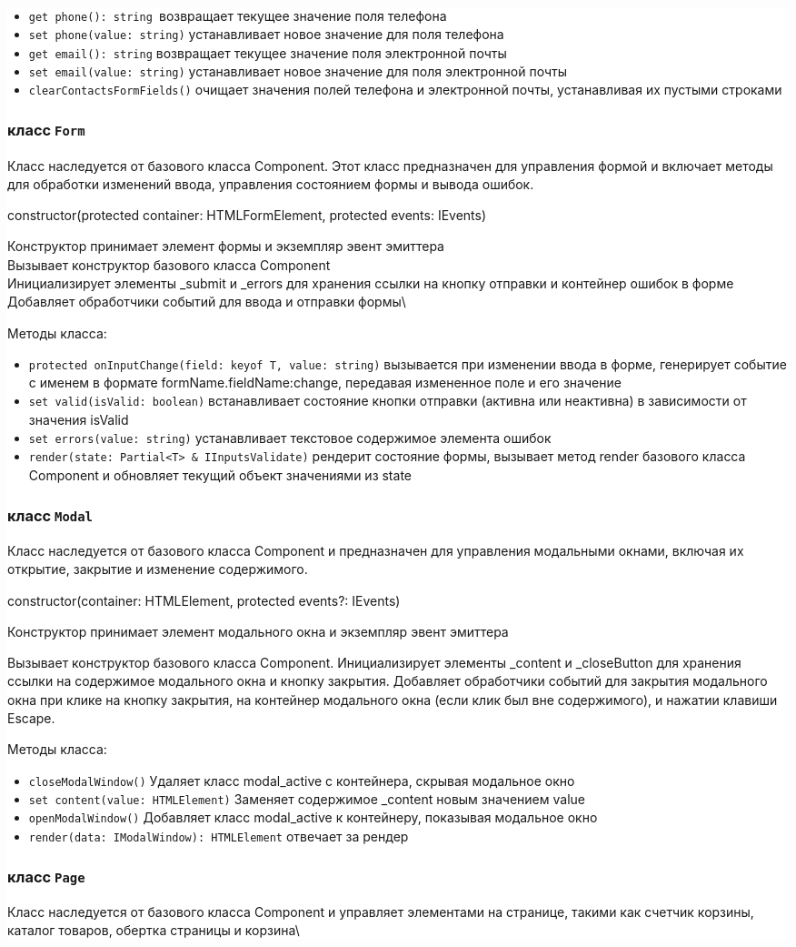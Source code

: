 - `get phone(): string `возвращает текущее значение поля телефона
- `set phone(value: string)` устанавливает новое значение для поля телефона
- `get email(): string` возвращает текущее значение поля электронной почты
- `set email(value: string)` устанавливает новое значение для поля электронной почты
- `clearContactsFormFields()` очищает значения полей телефона и электронной почты, устанавливая их пустыми строками


### класс `Form`

Класс наследуется от базового класса Component. Этот класс предназначен для управления формой и включает методы для обработки изменений ввода, управления состоянием формы и вывода ошибок.

constructor(protected container: HTMLFormElement, protected events: IEvents)

Конструктор принимает элемент формы и экземпляр эвент эмиттера\
Вызывает конструктор базового класса Component\
Инициализирует элементы _submit и _errors для хранения ссылки на кнопку отправки и контейнер ошибок в форме\
Добавляет обработчики событий для ввода и отправки формы\

Методы класса: 

- `protected onInputChange(field: keyof T, value: string)` вызывается при изменении ввода в форме, генерирует событие с именем в формате formName.fieldName:change, передавая измененное поле и его значение
- `set valid(isValid: boolean)` встанавливает состояние кнопки отправки (активна или неактивна) в зависимости от значения isValid
- `set errors(value: string)` устанавливает текстовое содержимое элемента ошибок
- `render(state: Partial<T> & IInputsValidate)` рендерит состояние формы, вызывает метод render базового класса Component и обновляет текущий объект значениями из state

### класс `Modal`

Класс наследуется от базового класса Component и предназначен для управления модальными окнами, включая их открытие, закрытие и изменение содержимого.

constructor(container: HTMLElement, protected events?: IEvents) 

Конструктор принимает элемент модального окна и экземпляр эвент эмиттера

Вызывает конструктор базового класса Component. Инициализирует элементы _content и _closeButton для хранения ссылки на содержимое модального окна и кнопку закрытия. Добавляет обработчики событий для закрытия модального окна при клике на кнопку закрытия, на контейнер модального окна (если клик был вне содержимого), и нажатии клавиши Escape.

Методы класса: 

- `closeModalWindow()` Удаляет класс modal_active с контейнера, скрывая модальное окно
- `set content(value: HTMLElement)` Заменяет содержимое _content новым значением value
- `openModalWindow()` Добавляет класс modal_active к контейнеру, показывая модальное окно
- `render(data: IModalWindow): HTMLElement` отвечает за рендер 

### класс `Page`

Класс наследуется от базового класса Component и управляет элементами на странице, такими как счетчик корзины, каталог товаров, обертка страницы и корзина\
